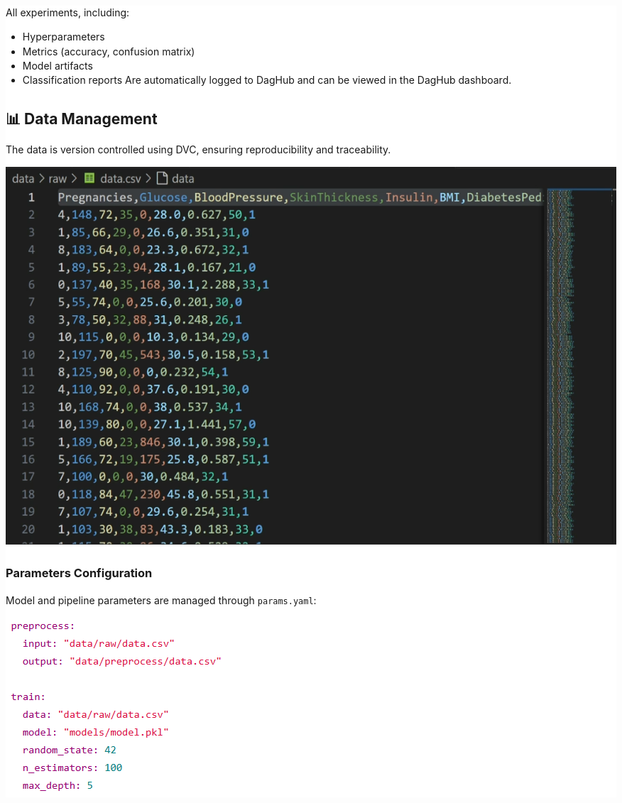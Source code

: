 All experiments, including:
- Hyperparameters
- Metrics (accuracy, confusion matrix)
- Model artifacts
- Classification reports
Are automatically logged to DagHub and can be viewed in the DagHub dashboard.

## <a name="-data-management"></a>📊 Data Management

The data is version controlled using DVC, ensuring reproducibility and traceability.

![Data Overview](_asserts/viewing%20the%20data.png)

### Parameters Configuration

Model and pipeline parameters are managed through `params.yaml`:

![Parameters](_asserts/params%20yaml%20file%20photo.png)
